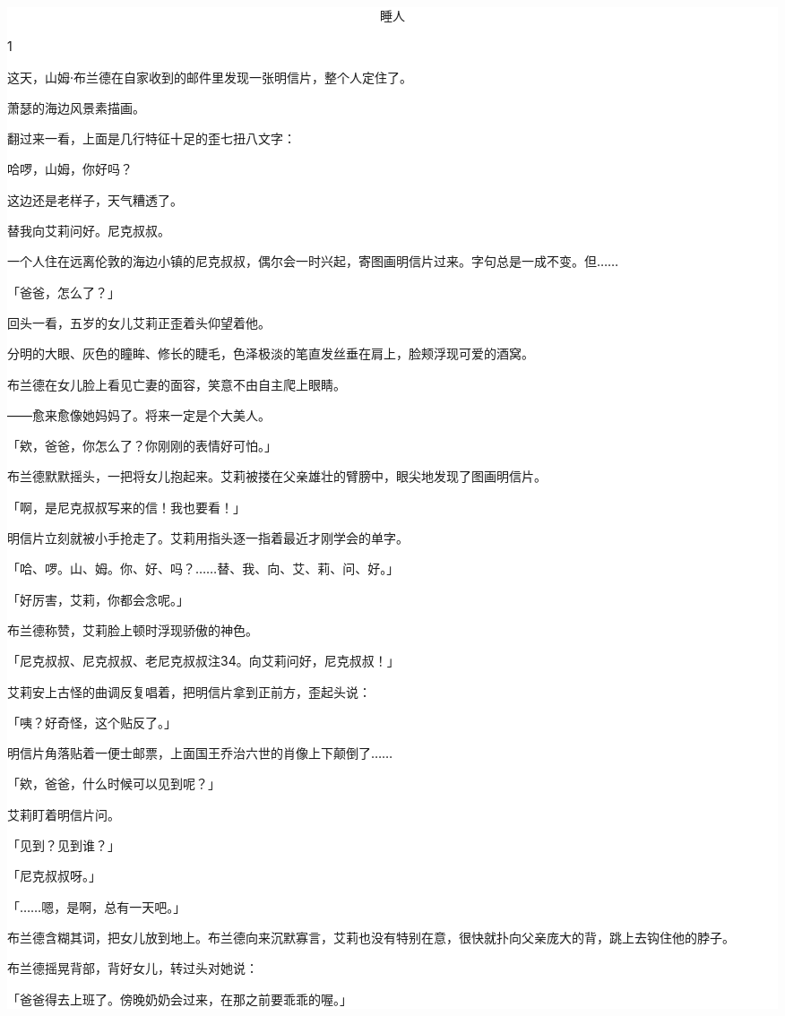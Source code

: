 <p align="center">睡人</p>

1

这天，山姆·布兰德在自家收到的邮件里发现一张明信片，整个人定住了。

萧瑟的海边风景素描画。

翻过来一看，上面是几行特征十足的歪七扭八文字：

哈啰，山姆，你好吗？

这边还是老样子，天气糟透了。

替我向艾莉问好。尼克叔叔。

一个人住在远离伦敦的海边小镇的尼克叔叔，偶尔会一时兴起，寄图画明信片过来。字句总是一成不变。但……

「爸爸，怎么了？」

回头一看，五岁的女儿艾莉正歪着头仰望着他。

分明的大眼、灰色的瞳眸、修长的睫毛，色泽极淡的笔直发丝垂在肩上，脸颊浮现可爱的酒窝。

布兰德在女儿脸上看见亡妻的面容，笑意不由自主爬上眼睛。

——愈来愈像她妈妈了。将来一定是个大美人。

「欸，爸爸，你怎么了？你刚刚的表情好可怕。」

布兰德默默摇头，一把将女儿抱起来。艾莉被搂在父亲雄壮的臂膀中，眼尖地发现了图画明信片。

「啊，是尼克叔叔写来的信！我也要看！」

明信片立刻就被小手抢走了。艾莉用指头逐一指着最近才刚学会的单字。

「哈、啰。山、姆。你、好、吗？……替、我、向、艾、莉、问、好。」

「好厉害，艾莉，你都会念呢。」

布兰德称赞，艾莉脸上顿时浮现骄傲的神色。

「尼克叔叔、尼克叔叔、老尼克叔叔注34。向艾莉问好，尼克叔叔！」

艾莉安上古怪的曲调反复唱着，把明信片拿到正前方，歪起头说：

「咦？好奇怪，这个贴反了。」

明信片角落贴着一便士邮票，上面国王乔治六世的肖像上下颠倒了……

「欸，爸爸，什么时候可以见到呢？」

艾莉盯着明信片问。

「见到？见到谁？」

「尼克叔叔呀。」

「……嗯，是啊，总有一天吧。」

布兰德含糊其词，把女儿放到地上。布兰德向来沉默寡言，艾莉也没有特别在意，很快就扑向父亲庞大的背，跳上去钩住他的脖子。

布兰德摇晃背部，背好女儿，转过头对她说：

「爸爸得去上班了。傍晚奶奶会过来，在那之前要乖乖的喔。」
